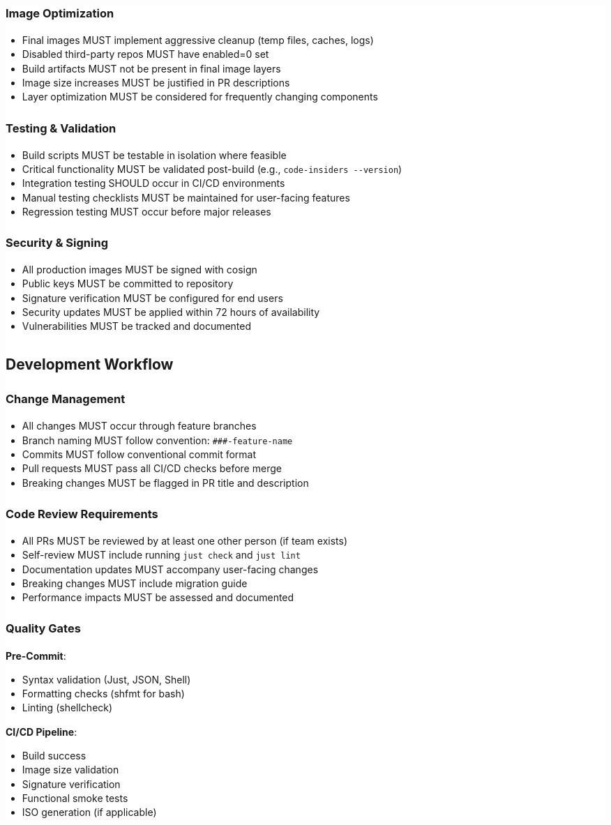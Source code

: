 ### Image Optimization
- Final images MUST implement aggressive cleanup (temp files, caches, logs)
- Disabled third-party repos MUST have enabled=0 set
- Build artifacts MUST not be present in final image layers
- Image size increases MUST be justified in PR descriptions
- Layer optimization MUST be considered for frequently changing components

### Testing & Validation
- Build scripts MUST be testable in isolation where feasible
- Critical functionality MUST be validated post-build (e.g., `code-insiders --version`)
- Integration testing SHOULD occur in CI/CD environments
- Manual testing checklists MUST be maintained for user-facing features
- Regression testing MUST occur before major releases

### Security & Signing
- All production images MUST be signed with cosign
- Public keys MUST be committed to repository
- Signature verification MUST be configured for end users
- Security updates MUST be applied within 72 hours of availability
- Vulnerabilities MUST be tracked and documented

## Development Workflow

### Change Management
- All changes MUST occur through feature branches
- Branch naming MUST follow convention: `###-feature-name`
- Commits MUST follow conventional commit format
- Pull requests MUST pass all CI/CD checks before merge
- Breaking changes MUST be flagged in PR title and description

### Code Review Requirements
- All PRs MUST be reviewed by at least one other person (if team exists)
- Self-review MUST include running `just check` and `just lint`
- Documentation updates MUST accompany user-facing changes
- Breaking changes MUST include migration guide
- Performance impacts MUST be assessed and documented

### Quality Gates
**Pre-Commit**:
- Syntax validation (Just, JSON, Shell)
- Formatting checks (shfmt for bash)
- Linting (shellcheck)

**CI/CD Pipeline**:
- Build success
- Image size validation
- Signature verification
- Functional smoke tests
- ISO generation (if applicable)
